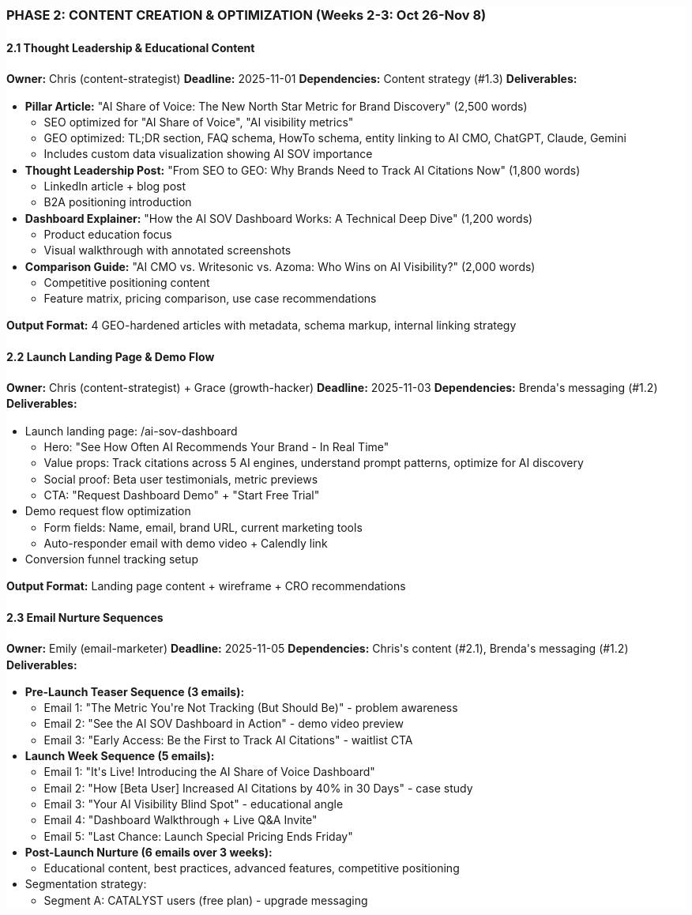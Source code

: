 ### PHASE 2: CONTENT CREATION & OPTIMIZATION (Weeks 2-3: Oct 26-Nov 8)

#### 2.1 Thought Leadership & Educational Content
**Owner:** Chris (content-strategist)
**Deadline:** 2025-11-01
**Dependencies:** Content strategy (#1.3)
**Deliverables:**
- **Pillar Article:** "AI Share of Voice: The New North Star Metric for Brand Discovery" (2,500 words)
  - SEO optimized for "AI Share of Voice", "AI visibility metrics"
  - GEO optimized: TL;DR section, FAQ schema, HowTo schema, entity linking to AI CMO, ChatGPT, Claude, Gemini
  - Includes custom data visualization showing AI SOV importance
- **Thought Leadership Post:** "From SEO to GEO: Why Brands Need to Track AI Citations Now" (1,800 words)
  - LinkedIn article + blog post
  - B2A positioning introduction
- **Dashboard Explainer:** "How the AI SOV Dashboard Works: A Technical Deep Dive" (1,200 words)
  - Product education focus
  - Visual walkthrough with annotated screenshots
- **Comparison Guide:** "AI CMO vs. Writesonic vs. Azoma: Who Wins on AI Visibility?" (2,000 words)
  - Competitive positioning content
  - Feature matrix, pricing comparison, use case recommendations

**Output Format:** 4 GEO-hardened articles with metadata, schema markup, internal linking strategy

#### 2.2 Launch Landing Page & Demo Flow
**Owner:** Chris (content-strategist) + Grace (growth-hacker)
**Deadline:** 2025-11-03
**Dependencies:** Brenda's messaging (#1.2)
**Deliverables:**
- Launch landing page: /ai-sov-dashboard
  - Hero: "See How Often AI Recommends Your Brand - In Real Time"
  - Value props: Track citations across 5 AI engines, understand prompt patterns, optimize for AI discovery
  - Social proof: Beta user testimonials, metric previews
  - CTA: "Request Dashboard Demo" + "Start Free Trial"
- Demo request flow optimization
  - Form fields: Name, email, brand URL, current marketing tools
  - Auto-responder email with demo video + Calendly link
- Conversion funnel tracking setup

**Output Format:** Landing page content + wireframe + CRO recommendations

#### 2.3 Email Nurture Sequences
**Owner:** Emily (email-marketer)
**Deadline:** 2025-11-05
**Dependencies:** Chris's content (#2.1), Brenda's messaging (#1.2)
**Deliverables:**
- **Pre-Launch Teaser Sequence (3 emails):**
  - Email 1: "The Metric You're Not Tracking (But Should Be)" - problem awareness
  - Email 2: "See the AI SOV Dashboard in Action" - demo video preview
  - Email 3: "Early Access: Be the First to Track AI Citations" - waitlist CTA
- **Launch Week Sequence (5 emails):**
  - Email 1: "It's Live! Introducing the AI Share of Voice Dashboard"
  - Email 2: "How [Beta User] Increased AI Citations by 40% in 30 Days" - case study
  - Email 3: "Your AI Visibility Blind Spot" - educational angle
  - Email 4: "Dashboard Walkthrough + Live Q&A Invite"
  - Email 5: "Last Chance: Launch Special Pricing Ends Friday"
- **Post-Launch Nurture (6 emails over 3 weeks):**
  - Educational content, best practices, advanced features, competitive positioning
- Segmentation strategy:
  - Segment A: CATALYST users (free plan) - upgrade messaging